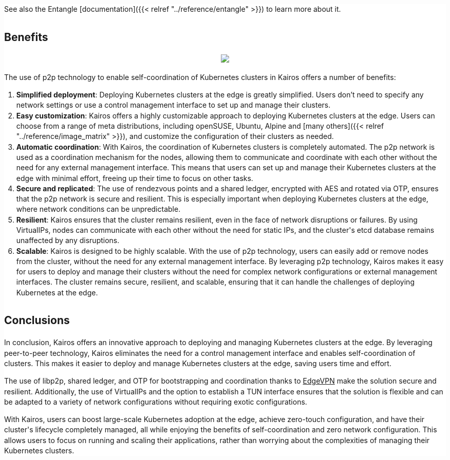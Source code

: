 See also the Entangle [documentation]({{< relref "../reference/entangle" >}}) to learn more about it.

## Benefits

<p align="center">
<img src="https://user-images.githubusercontent.com/2420543/195459436-236139cf-605d-4608-9018-ea80381d4e77.png">
</p>

The use of p2p technology to enable self-coordination of Kubernetes clusters in Kairos offers a number of benefits:

1. **Simplified deployment**: Deploying Kubernetes clusters at the edge is greatly simplified. Users don’t need to specify any network settings or use a control management interface to set up and manage their clusters.
1. **Easy customization**: Kairos offers a highly customizable approach to deploying Kubernetes clusters at the edge. Users can choose from a range of meta distributions, including openSUSE, Ubuntu, Alpine and [many others]({{< relref "../reference/image_matrix" >}}), and customize the configuration of their clusters as needed.
1. **Automatic coordination**: With Kairos, the coordination of Kubernetes clusters is completely automated. The p2p network is used as a coordination mechanism for the nodes, allowing them to communicate and coordinate with each other without the need for any external management interface. This means that users can set up and manage their Kubernetes clusters at the edge with minimal effort, freeing up their time to focus on other tasks.
1. **Secure and replicated**: The use of rendezvous points and a shared ledger, encrypted with AES and rotated via OTP, ensures that the p2p network is secure and resilient. This is especially important when deploying Kubernetes clusters at the edge, where network conditions can be unpredictable.
1. **Resilient**: Kairos ensures that the cluster remains resilient, even in the face of network disruptions or failures. By using VirtualIPs, nodes can communicate with each other without the need for static IPs, and the cluster's etcd database remains unaffected by any disruptions.
1. **Scalable**: Kairos is designed to be highly scalable. With the use of p2p technology, users can easily add or remove nodes from the cluster, without the need for any external management interface.
By leveraging p2p technology, Kairos makes it easy for users to deploy and manage their clusters without the need for complex network configurations or external management interfaces. The cluster remains secure, resilient, and scalable, ensuring that it can handle the challenges of deploying Kubernetes at the edge.

## Conclusions

In conclusion, Kairos offers an innovative approach to deploying and managing Kubernetes clusters at the edge. By leveraging peer-to-peer technology, Kairos eliminates the need for a control management interface and enables self-coordination of clusters. This makes it easier to deploy and manage Kubernetes clusters at the edge, saving users time and effort.

The use of libp2p, shared ledger, and OTP for bootstrapping and coordination thanks to [EdgeVPN](https://github.com/mudler/edgevpn) make the solution secure and resilient. Additionally, the use of VirtualIPs and the option to establish a TUN interface ensures that the solution is flexible and can be adapted to a variety of network configurations without requiring exotic configurations.

With Kairos, users can boost large-scale Kubernetes adoption at the edge, achieve zero-touch configuration, and have their cluster's lifecycle completely managed, all while enjoying the benefits of self-coordination and zero network configuration. This allows users to focus on running and scaling their applications, rather than worrying about the complexities of managing their Kubernetes clusters.


